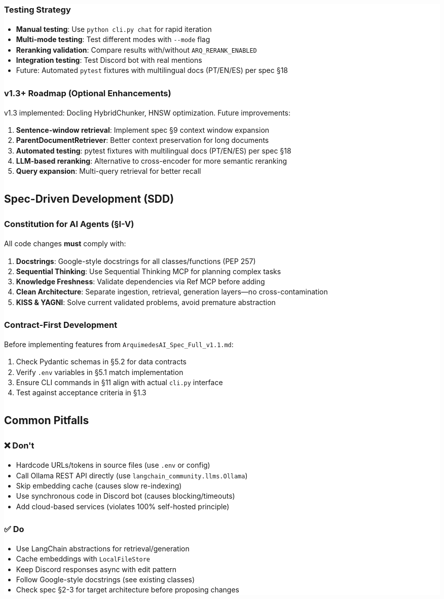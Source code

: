 ### Testing Strategy
- **Manual testing**: Use `python cli.py chat` for rapid iteration
- **Multi-mode testing**: Test different modes with `--mode` flag
- **Reranking validation**: Compare results with/without `ARQ_RERANK_ENABLED`
- **Integration testing**: Test Discord bot with real mentions
- Future: Automated `pytest` fixtures with multilingual docs (PT/EN/ES) per spec §18

### v1.3+ Roadmap (Optional Enhancements)
v1.3 implemented: Docling HybridChunker, HNSW optimization. Future improvements:
1. **Sentence-window retrieval**: Implement spec §9 context window expansion
2. **ParentDocumentRetriever**: Better context preservation for long documents
3. **Automated testing**: pytest fixtures with multilingual docs (PT/EN/ES) per spec §18
4. **LLM-based reranking**: Alternative to cross-encoder for more semantic reranking
5. **Query expansion**: Multi-query retrieval for better recall

## Spec-Driven Development (SDD)

### Constitution for AI Agents (§I-V)
All code changes **must** comply with:
1. **Docstrings**: Google-style docstrings for all classes/functions (PEP 257)
2. **Sequential Thinking**: Use Sequential Thinking MCP for planning complex tasks
3. **Knowledge Freshness**: Validate dependencies via Ref MCP before adding
4. **Clean Architecture**: Separate ingestion, retrieval, generation layers—no cross-contamination
5. **KISS & YAGNI**: Solve current validated problems, avoid premature abstraction

### Contract-First Development
Before implementing features from `ArquimedesAI_Spec_Full_v1.1.md`:
1. Check Pydantic schemas in §5.2 for data contracts
2. Verify `.env` variables in §5.1 match implementation
3. Ensure CLI commands in §11 align with actual `cli.py` interface
4. Test against acceptance criteria in §1.3

## Common Pitfalls

### ❌ Don't
- Hardcode URLs/tokens in source files (use `.env` or config)
- Call Ollama REST API directly (use `langchain_community.llms.Ollama`)
- Skip embedding cache (causes slow re-indexing)
- Use synchronous code in Discord bot (causes blocking/timeouts)
- Add cloud-based services (violates 100% self-hosted principle)

### ✅ Do
- Use LangChain abstractions for retrieval/generation
- Cache embeddings with `LocalFileStore`
- Keep Discord responses async with edit pattern
- Follow Google-style docstrings (see existing classes)
- Check spec §2-3 for target architecture before proposing changes

